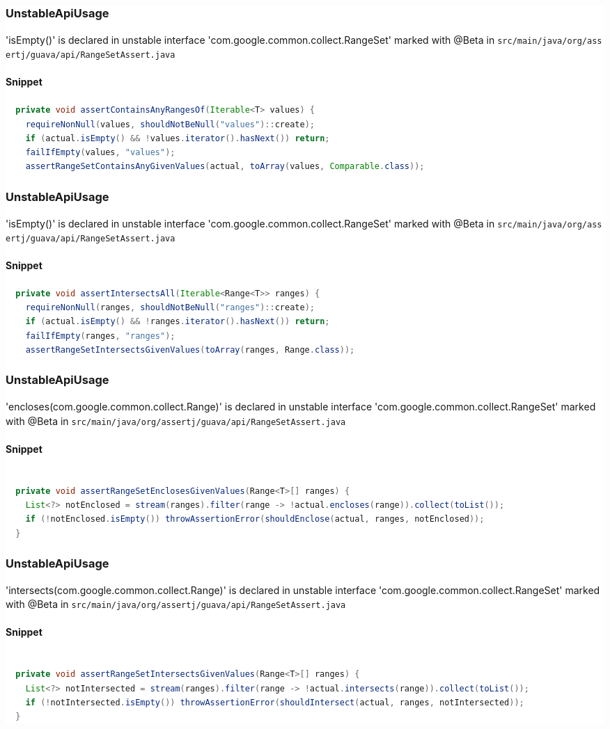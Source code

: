 ### UnstableApiUsage
'isEmpty()' is declared in unstable interface 'com.google.common.collect.RangeSet' marked with @Beta
in `src/main/java/org/assertj/guava/api/RangeSetAssert.java`
#### Snippet
```java
  private void assertContainsAnyRangesOf(Iterable<T> values) {
    requireNonNull(values, shouldNotBeNull("values")::create);
    if (actual.isEmpty() && !values.iterator().hasNext()) return;
    failIfEmpty(values, "values");
    assertRangeSetContainsAnyGivenValues(actual, toArray(values, Comparable.class));
```

### UnstableApiUsage
'isEmpty()' is declared in unstable interface 'com.google.common.collect.RangeSet' marked with @Beta
in `src/main/java/org/assertj/guava/api/RangeSetAssert.java`
#### Snippet
```java
  private void assertIntersectsAll(Iterable<Range<T>> ranges) {
    requireNonNull(ranges, shouldNotBeNull("ranges")::create);
    if (actual.isEmpty() && !ranges.iterator().hasNext()) return;
    failIfEmpty(ranges, "ranges");
    assertRangeSetIntersectsGivenValues(toArray(ranges, Range.class));
```

### UnstableApiUsage
'encloses(com.google.common.collect.Range)' is declared in unstable interface 'com.google.common.collect.RangeSet' marked with @Beta
in `src/main/java/org/assertj/guava/api/RangeSetAssert.java`
#### Snippet
```java

  private void assertRangeSetEnclosesGivenValues(Range<T>[] ranges) {
    List<?> notEnclosed = stream(ranges).filter(range -> !actual.encloses(range)).collect(toList());
    if (!notEnclosed.isEmpty()) throwAssertionError(shouldEnclose(actual, ranges, notEnclosed));
  }
```

### UnstableApiUsage
'intersects(com.google.common.collect.Range)' is declared in unstable interface 'com.google.common.collect.RangeSet' marked with @Beta
in `src/main/java/org/assertj/guava/api/RangeSetAssert.java`
#### Snippet
```java

  private void assertRangeSetIntersectsGivenValues(Range<T>[] ranges) {
    List<?> notIntersected = stream(ranges).filter(range -> !actual.intersects(range)).collect(toList());
    if (!notIntersected.isEmpty()) throwAssertionError(shouldIntersect(actual, ranges, notIntersected));
  }
```
